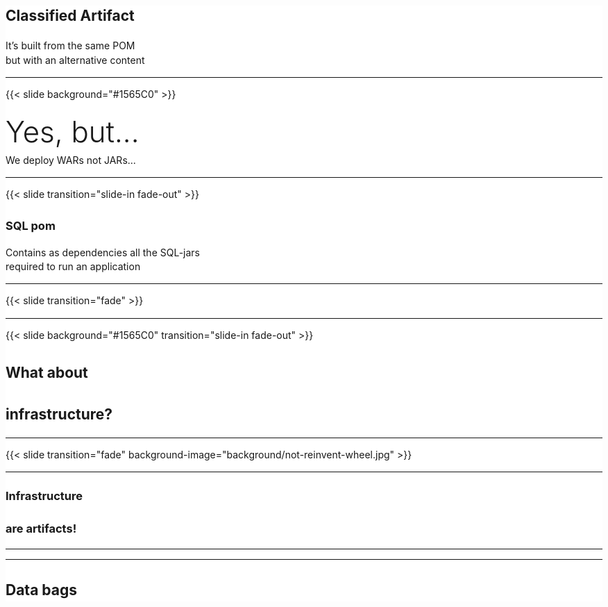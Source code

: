 
## Classified Artifact

It’s built from the same POM  
but with an alternative content  

---

{{< slide background="#1565C0" >}}

<span style="font-weight: 300; font-size: 3em;">Yes, but...</span>  
We deploy WARs not JARs...

---

{{< slide transition="slide-in fade-out" >}}

### SQL pom

Contains as dependencies all the SQL-jars  
required to run an application

---

{{< slide transition="fade" >}}

<div class="fig-container" data-file="graph/sql-pom.html">
</div>

---

{{< slide background="#1565C0" transition="slide-in fade-out"  >}}

## What about  
## infrastructure?  

---

{{< slide transition="fade" background-image="background/not-reinvent-wheel.jpg" >}}

---

### Infrastructure
### are artifacts!

---

<div class="fig-container" data-file="graph/infra-release.html">
</div>

---

## Data bags
